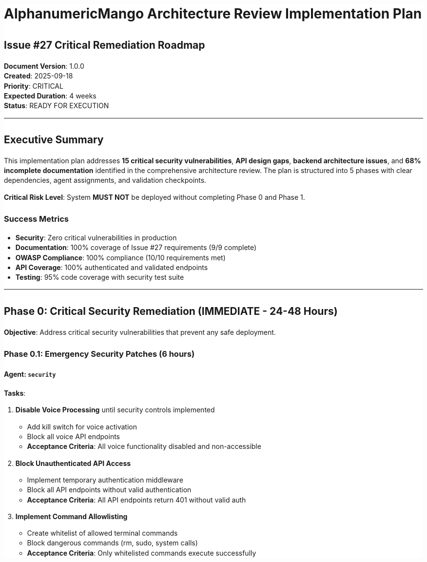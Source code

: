# AlphanumericMango Architecture Review Implementation Plan
## Issue #27 Critical Remediation Roadmap

**Document Version**: 1.0.0  
**Created**: 2025-09-18  
**Priority**: CRITICAL  
**Expected Duration**: 4 weeks  
**Status**: READY FOR EXECUTION

---

## Executive Summary

This implementation plan addresses **15 critical security vulnerabilities**, **API design gaps**, **backend architecture issues**, and **68% incomplete documentation** identified in the comprehensive architecture review. The plan is structured into 5 phases with clear dependencies, agent assignments, and validation checkpoints.

**Critical Risk Level**: System **MUST NOT** be deployed without completing Phase 0 and Phase 1.

### Success Metrics
- **Security**: Zero critical vulnerabilities in production
- **Documentation**: 100% coverage of Issue #27 requirements (9/9 complete)
- **OWASP Compliance**: 100% compliance (10/10 requirements met)
- **API Coverage**: 100% authenticated and validated endpoints
- **Testing**: 95% code coverage with security test suite

---

## Phase 0: Critical Security Remediation (IMMEDIATE - 24-48 Hours)

**Objective**: Address critical security vulnerabilities that prevent any safe deployment.

### Phase 0.1: Emergency Security Patches (6 hours)

#### Agent: `security`
**Tasks**:
1. **Disable Voice Processing** until security controls implemented
   - Add kill switch for voice activation
   - Block all voice API endpoints
   - **Acceptance Criteria**: All voice functionality disabled and non-accessible

2. **Block Unauthenticated API Access**
   - Implement temporary authentication middleware
   - Block all API endpoints without valid authentication
   - **Acceptance Criteria**: All API endpoints return 401 without valid auth

3. **Implement Command Allowlisting**
   - Create whitelist of allowed terminal commands
   - Block dangerous commands (rm, sudo, system calls)
   - **Acceptance Criteria**: Only whitelisted commands execute successfully
